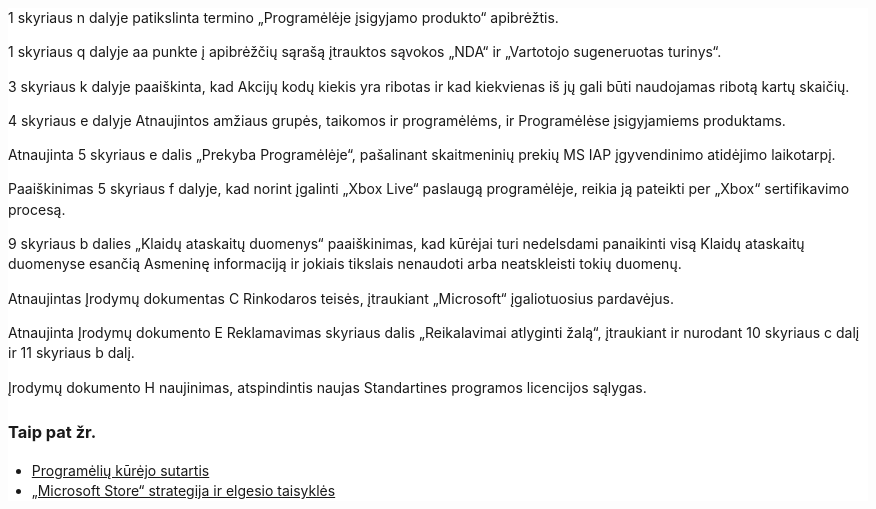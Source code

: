<p>1 skyriaus n dalyje patikslinta termino „Programėlėje įsigyjamo produkto“ apibrėžtis.</p>
<p>1 skyriaus q dalyje aa punkte į apibrėžčių sąrašą įtrauktos sąvokos „NDA“ ir „Vartotojo sugeneruotas turinys“.</p>
<p>3 skyriaus k dalyje paaiškinta, kad Akcijų kodų kiekis yra ribotas ir kad kiekvienas iš jų gali būti naudojamas ribotą kartų skaičių.</p>
<p>4 skyriaus e dalyje Atnaujintos amžiaus grupės, taikomos ir programėlėms, ir Programėlėse įsigyjamiems produktams.</p>
<p>Atnaujinta 5 skyriaus e dalis „Prekyba Programėlėje“, pašalinant skaitmeninių prekių MS IAP įgyvendinimo atidėjimo laikotarpį.</p>
<p>Paaiškinimas 5 skyriaus f dalyje, kad norint įgalinti „Xbox Live“ paslaugą programėlėje, reikia ją pateikti per „Xbox“ sertifikavimo procesą.</p>
<p>9 skyriaus b dalies „Klaidų ataskaitų duomenys“ paaiškinimas, kad kūrėjai turi nedelsdami panaikinti visą Klaidų ataskaitų duomenyse esančią Asmeninę informaciją ir jokiais tikslais nenaudoti arba neatskleisti tokių duomenų.</p>
<p>Atnaujintas Įrodymų dokumentas C Rinkodaros teisės, įtraukiant „Microsoft“ įgaliotuosius pardavėjus.</p>
<p>Atnaujinta Įrodymų dokumento E Reklamavimas skyriaus dalis „Reikalavimai atlyginti žalą“, įtraukiant ir nurodant 10 skyriaus c dalį ir 11 skyriaus b dalį.</p>
<p>Įrodymų dokumento H naujinimas, atspindintis naujas Standartines programos licencijos sąlygas.</p></td>
</tr>
</tbody>
</table>

### <a name="see-also"></a>Taip pat žr.

- [Programėlių kūrėjo sutartis](app-developer-agreement.md)
- [„Microsoft Store“ strategija ir elgesio taisyklės](store-policies-and-code-of-conduct.md)
